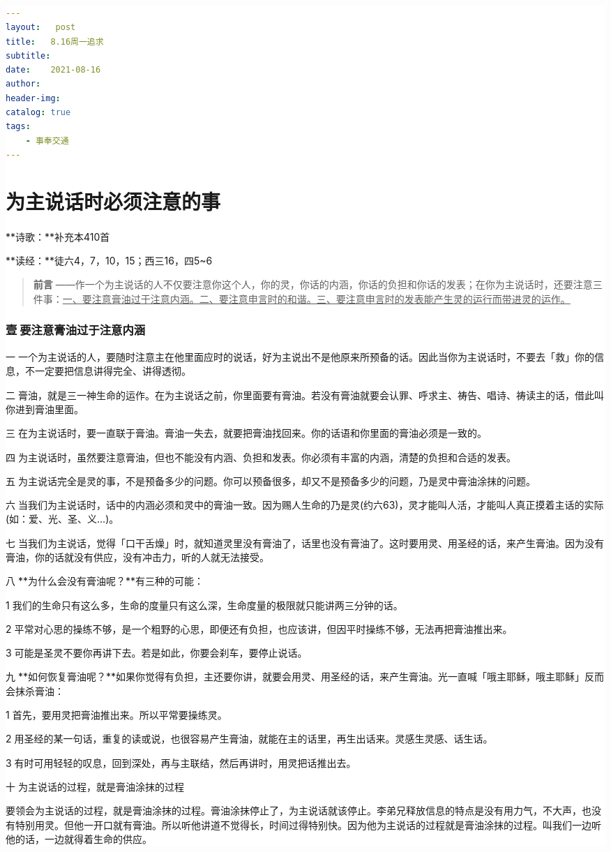```yaml
---
layout:   post
title:   8.16周一追求
subtitle:		
date:    2021-08-16
author: 
header-img: 
catalog: true
tags:
    - 事奉交通
---
```


# 为主说话时必须注意的事

**诗歌：**补充本410首

**读经：**徒六4，7，10，15；西三16，四5~6

> **前言** ——作一个为主说话的人不仅要注意你这个人，你的灵，你话的内涵，你话的负担和你话的发表；在你为主说话时，还要注意三件事：<u>一、要注意膏油过于注意内涵。二、要注意申言时的和谐。三、要注意申言时的发表能产生灵的运行而带进灵的运作。</u>

### 壹	要注意膏油过于注意内涵

一	一个为主说话的人，要随时注意主在他里面应时的说话，好为主说出不是他原来所预备的话。因此当你为主说话时，不要去「救」你的信息，不一定要把信息讲得完全、讲得透彻。

二	膏油，就是三一神生命的运作。在为主说话之前，你里面要有膏油。若没有膏油就要会认罪、呼求主、祷告、唱诗、祷读主的话，借此叫你进到膏油里面。

三	在为主说话时，要一直联于膏油。膏油一失去，就要把膏油找回来。你的话语和你里面的膏油必须是一致的。

四	为主说话时，虽然要注意膏油，但也不能没有内涵、负担和发表。你必须有丰富的内涵，清楚的负担和合适的发表。

五	为主说话完全是灵的事，不是预备多少的问题。你可以预备很多，却又不是预备多少的问题，乃是灵中膏油涂抹的问题。

六	当我们为主说话时，话中的内涵必须和灵中的膏油一致。因为赐人生命的乃是灵(约六63)，灵才能叫人活，才能叫人真正摸着主话的实际(如：爱、光、圣、义…)。

七	当我们为主说话，觉得「口干舌燥」时，就知道灵里没有膏油了，话里也没有膏油了。这时要用灵、用圣经的话，来产生膏油。因为没有膏油，你的话就没有供应，没有冲击力，听的人就无法接受。

八	**为什么会没有膏油呢？**有三种的可能：

1	我们的生命只有这么多，生命的度量只有这么深，生命度量的极限就只能讲两三分钟的话。

2	平常对心思的操练不够，是一个粗野的心思，即便还有负担，也应该讲，但因平时操练不够，无法再把膏油推出来。

3	可能是圣灵不要你再讲下去。若是如此，你要会刹车，要停止说话。

九	**如何恢复膏油呢？**如果你觉得有负担，主还要你讲，就要会用灵、用圣经的话，来产生膏油。光一直喊「哦主耶稣，哦主耶稣」反而会抹杀膏油：

1	首先，要用灵把膏油推出来。所以平常要操练灵。

2	用圣经的某一句话，重复的读或说，也很容易产生膏油，就能在主的话里，再生出话来。灵感生灵感、话生话。

3	有时可用轻轻的叹息，回到深处，再与主联结，然后再讲时，用灵把话推出去。

十	为主说话的过程，就是膏油涂抹的过程

要领会为主说话的过程，就是膏油涂抹的过程。膏油涂抹停止了，为主说话就该停止。李弟兄释放信息的特点是没有用力气，不大声，也没有特别用灵。但他一开口就有膏油。所以听他讲道不觉得长，时间过得特别快。因为他为主说话的过程就是膏油涂抹的过程。叫我们一边听他的话，一边就得着生命的供应。
